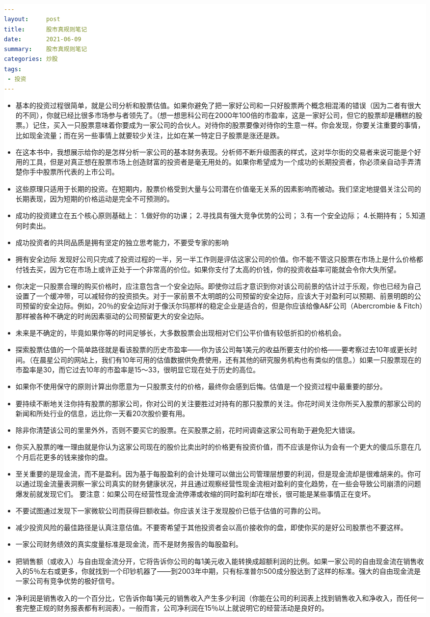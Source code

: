 ```yaml
---
layout:     post
title:      股市真规则笔记
date:       2021-06-09
summary:    股市真规则笔记
categories: 炒股
tags:
 - 投资
---
```


- 基本的投资过程很简单，就是公司分析和股票估值。如果你避免了把一家好公司和一只好股票两个概念相混淆的错误（因为二者有很大的不同），你就已经比很多市场参与者领先了。（想一想思科公司在2000年100倍的市盈率，这是一家好公司，但它的股票却是糟糕的股票。）记住，买入一只股票意味着你要成为一家公司的合伙人。对待你的股票要像对待你的生意一样。你会发现，你要关注重要的事情，比如现金流量；而在另一些事情上就要较少关注，比如在某一特定日子股票是涨还是跌。

- 在这本书中，我想展示给你的是怎样分析一家公司的基本财务表现。分析师不断升级图表的样式，这对华尔街的交易者来说可能是个好用的工具，但是对真正想在股票市场上创造财富的投资者是毫无用处的。如果你希望成为一个成功的长期投资者，你必须亲自动手弄清楚你手中股票所代表的上市公司。

- 这些原理只适用于长期的投资。在短期内，股票价格受到大量与公司潜在价值毫无关系的因素影响而被动。我们坚定地提倡关注公司的长期表现，因为短期的价格运动是完全不可预测的。

- 成功的投资建立在五个核心原则基础上： 1.做好你的功课； 2.寻找具有强大竞争优势的公司； 3.有一个安全边际； 4.长期持有； 5.知道何时卖出。

- 成功投资者的共同品质是拥有坚定的独立思考能力，不要受专家的影响

- 拥有安全边际 发现好公司只完成了投资过程的一半，另一半工作则是评估这家公司的价值。你不能不管这只股票在市场上是什么价格都付钱去买，因为它在市场上或许正处于一个非常高的价位。如果你支付了太高的价钱，你的投资收益率可能就会令你大失所望。

- 你决定一只股票合理的购买价格时，应注意包含一个安全边际。即使你过后才意识到你对该公司前景的估计过于乐观，你也已经为自己设置了一个缓冲带，可以减轻你的投资损失。对于一家前景不太明朗的公司预留的安全边际，应该大于对盈利可以预期、前景明朗的公司预留的安全边际。例如，20％的安全边际对于像沃尔玛那样的稳定企业是适合的，但是你应该给像A&F公司（Abercrombie & Fitch）那样被各种不确定的时尚因素驱动的公司预留更大的安全边际。

- 未来是不确定的，毕竟如果你等的时间足够长，大多数股票会出现相对它们公平价值有较低折扣的价格机会。

- 探索股票估值的一个简单路径就是看该股票的历史市盈率——你为该公司每1美元的收益所要支付的价格——要考察过去10年或更长时间。（在晨星公司的网站上，我们有10年可用的估值数据供免费使用，还有其他的研究服务机构也有类似的信息。）如果一只股票现在的市盈率是30，而它过去10年的市盈率是15～33，很明显它现在处于历史的高位。

- 如果你不使用保守的原则计算出你愿意为一只股票支付的价格，最终你会感到后悔。估值是一个投资过程中最重要的部分。

- 要持续不断地关注你持有股票的那家公司，你对公司的关注要胜过对持有的那只股票的关注。你花时间关注你所买入股票的那家公司的新闻和所处行业的信息，远比你一天看20次股价要有用。

- 除非你清楚该公司的里里外外，否则不要买它的股票。在买股票之前，花时间调查这家公司有助于避免犯大错误。

- 你买入股票的唯一理由就是你认为这家公司现在的股价比卖出时的价格更有投资价值，而不应该是你认为会有一个更大的傻瓜乐意在几个月后花更多的钱来接你的盘。

- 至关重要的是现金流，而不是盈利。因为基于每股盈利的会计处理可以做出公司管理层想要的利润，但是现金流却是很难胡来的。你可以通过现金流量表洞察一家公司真实的财务健康状况，并且通过观察经营性现金流相对盈利的变化趋势，在一些会导致公司崩溃的问题爆发前就发现它们。 要注意：如果公司在经营性现金流停滞或收缩的同时盈利却在增长，很可能是某些事情正在变坏。

- 不要试图通过发现下一家微软公司而获得巨额收益。你应该关注于发现股价已低于估值的可靠的公司。

- 减少投资风险的最佳路径是认真注意估值。不要寄希望于其他投资者会以高价接收你的盘，即使你买的是好公司股票也不要这样。

- 一家公司财务绩效的真实度量标准是现金流，而不是财务报告的每股盈利。

- 把销售额（或收入）与自由现金流分开，它将告诉你公司的每1美元收入能转换成超额利润的比例。如果一家公司的自由现金流在销售收入的5％左右或更多，你就找到一个印钞机器了——到2003年中期，只有标准普尔500成分股达到了这样的标准。强大的自由现金流是一家公司有竞争优势的极好信号。

- 净利润是销售收入的一个百分比，它告诉你每1美元的销售收入产生多少利润（你能在公司的利润表上找到销售收入和净收入，而任何一套完整正规的财务报表都有利润表）。一般而言，公司净利润在15％以上就说明它的经营活动是良好的。
